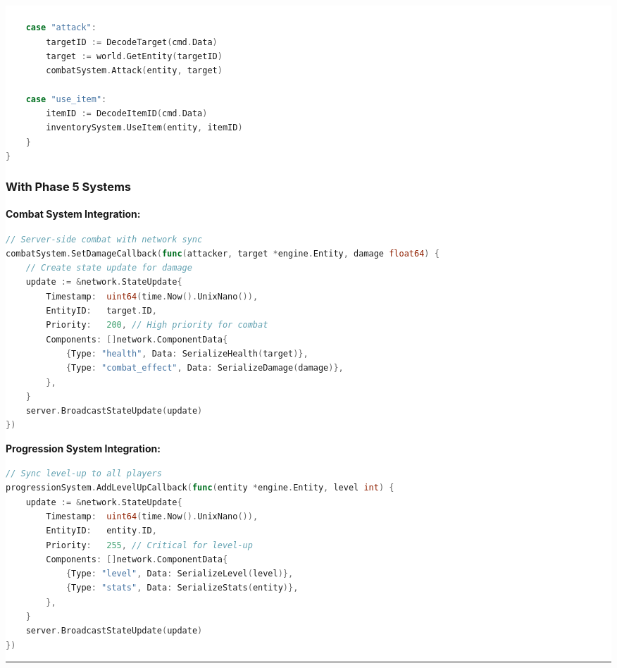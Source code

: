 ```go
        
    case "attack":
        targetID := DecodeTarget(cmd.Data)
        target := world.GetEntity(targetID)
        combatSystem.Attack(entity, target)
        
    case "use_item":
        itemID := DecodeItemID(cmd.Data)
        inventorySystem.UseItem(entity, itemID)
    }
}
```

### With Phase 5 Systems

**Combat System Integration:**

```go
// Server-side combat with network sync
combatSystem.SetDamageCallback(func(attacker, target *engine.Entity, damage float64) {
    // Create state update for damage
    update := &network.StateUpdate{
        Timestamp:  uint64(time.Now().UnixNano()),
        EntityID:   target.ID,
        Priority:   200, // High priority for combat
        Components: []network.ComponentData{
            {Type: "health", Data: SerializeHealth(target)},
            {Type: "combat_effect", Data: SerializeDamage(damage)},
        },
    }
    server.BroadcastStateUpdate(update)
})
```

**Progression System Integration:**

```go
// Sync level-up to all players
progressionSystem.AddLevelUpCallback(func(entity *engine.Entity, level int) {
    update := &network.StateUpdate{
        Timestamp:  uint64(time.Now().UnixNano()),
        EntityID:   entity.ID,
        Priority:   255, // Critical for level-up
        Components: []network.ComponentData{
            {Type: "level", Data: SerializeLevel(level)},
            {Type: "stats", Data: SerializeStats(entity)},
        },
    }
    server.BroadcastStateUpdate(update)
})
```

---
